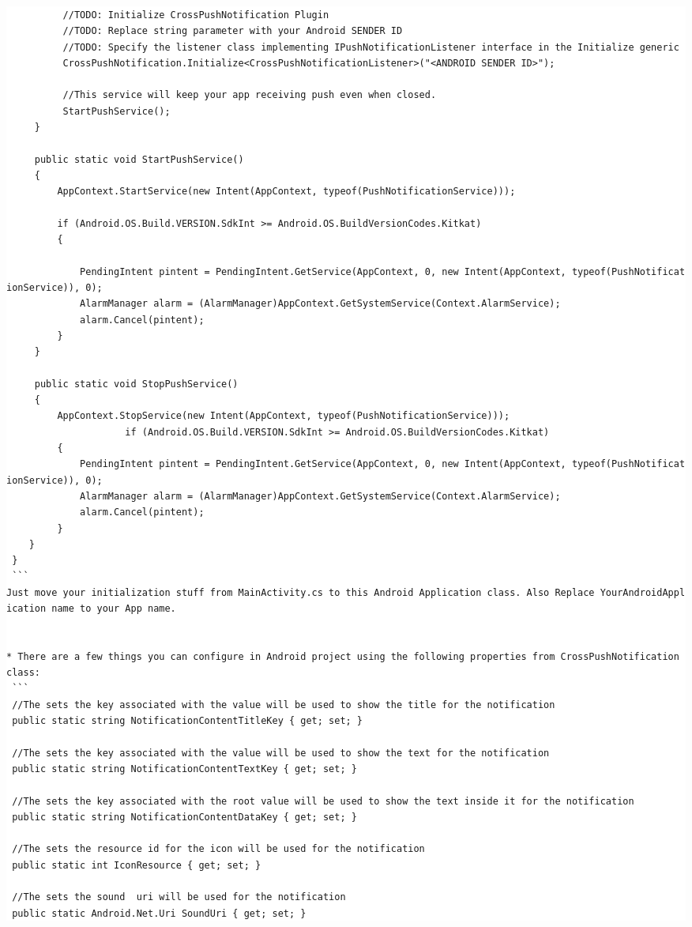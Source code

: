    ```
             //TODO: Initialize CrossPushNotification Plugin
             //TODO: Replace string parameter with your Android SENDER ID
             //TODO: Specify the listener class implementing IPushNotificationListener interface in the Initialize generic
             CrossPushNotification.Initialize<CrossPushNotificationListener>("<ANDROID SENDER ID>");

             //This service will keep your app receiving push even when closed.             
             StartPushService();
        }

        public static void StartPushService()
        {
            AppContext.StartService(new Intent(AppContext, typeof(PushNotificationService)));

            if (Android.OS.Build.VERSION.SdkInt >= Android.OS.BuildVersionCodes.Kitkat)
            {

                PendingIntent pintent = PendingIntent.GetService(AppContext, 0, new Intent(AppContext, typeof(PushNotificationService)), 0);
                AlarmManager alarm = (AlarmManager)AppContext.GetSystemService(Context.AlarmService);
                alarm.Cancel(pintent);
            }
        }

        public static void StopPushService()
        {
            AppContext.StopService(new Intent(AppContext, typeof(PushNotificationService)));
                        if (Android.OS.Build.VERSION.SdkInt >= Android.OS.BuildVersionCodes.Kitkat)
            {
                PendingIntent pintent = PendingIntent.GetService(AppContext, 0, new Intent(AppContext, typeof(PushNotificationService)), 0);
                AlarmManager alarm = (AlarmManager)AppContext.GetSystemService(Context.AlarmService);
                alarm.Cancel(pintent);
            }
       }
    }
    ```
Just move your initialization stuff from MainActivity.cs to this Android Application class. Also Replace YourAndroidApplication name to your App name.


* There are a few things you can configure in Android project using the following properties from CrossPushNotification class:
    ```
    //The sets the key associated with the value will be used to show the title for the notification
    public static string NotificationContentTitleKey { get; set; }
   
    //The sets the key associated with the value will be used to show the text for the notification
    public static string NotificationContentTextKey { get; set; }
    
    //The sets the key associated with the root value will be used to show the text inside it for the notification
    public static string NotificationContentDataKey { get; set; }

    //The sets the resource id for the icon will be used for the notification
    public static int IconResource { get; set; }

    //The sets the sound  uri will be used for the notification
    public static Android.Net.Uri SoundUri { get; set; }
   ```